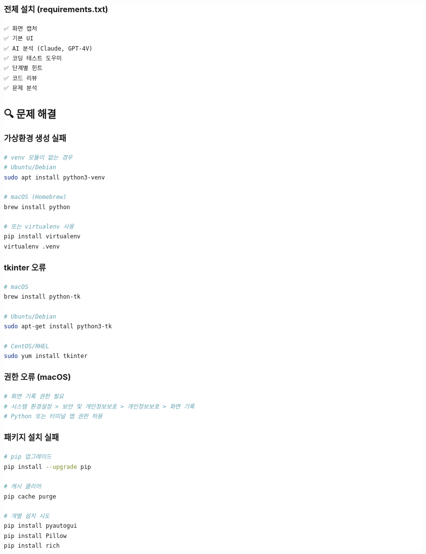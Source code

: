 ### **전체 설치 (requirements.txt)**
```
✅ 화면 캡처
✅ 기본 UI
✅ AI 분석 (Claude, GPT-4V)
✅ 코딩 테스트 도우미
✅ 단계별 힌트
✅ 코드 리뷰
✅ 문제 분석
```

## 🔍 문제 해결

### **가상환경 생성 실패**
```bash
# venv 모듈이 없는 경우
# Ubuntu/Debian
sudo apt install python3-venv

# macOS (Homebrew)
brew install python

# 또는 virtualenv 사용
pip install virtualenv
virtualenv .venv
```

### **tkinter 오류**
```bash
# macOS
brew install python-tk

# Ubuntu/Debian
sudo apt-get install python3-tk

# CentOS/RHEL
sudo yum install tkinter
```

### **권한 오류 (macOS)**
```bash
# 화면 기록 권한 필요
# 시스템 환경설정 > 보안 및 개인정보보호 > 개인정보보호 > 화면 기록
# Python 또는 터미널 앱 권한 허용
```

### **패키지 설치 실패**
```bash
# pip 업그레이드
pip install --upgrade pip

# 캐시 클리어
pip cache purge

# 개별 설치 시도
pip install pyautogui
pip install Pillow
pip install rich
```
